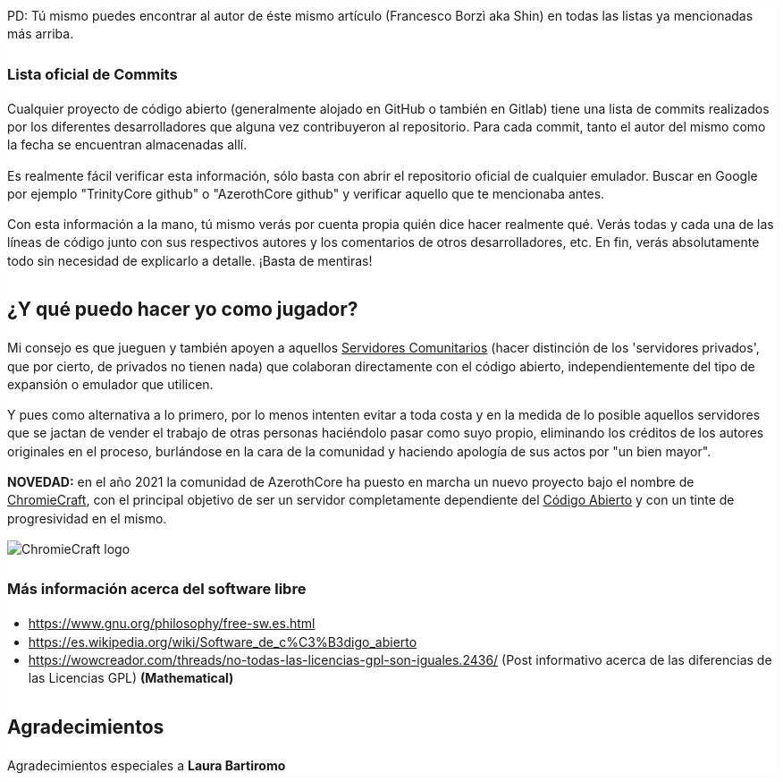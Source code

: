PD: Tú mismo puedes encontrar al autor de éste mismo artículo (Francesco Borzì aka Shin) en todas las listas ya mencionadas más arriba.

### Lista oficial de Commits

Cualquier proyecto de código abierto (generalmente alojado en GitHub o también en Gitlab) tiene una lista de commits realizados por los diferentes desarrolladores que alguna vez contribuyeron al repositorio. Para cada commit, tanto el autor del mismo como la fecha se encuentran almacenadas allí.

Es realmente fácil verificar esta información, sólo basta con abrir el repositorio oficial de cualquier emulador. Buscar en Google por ejemplo "TrinityCore github" o "AzerothCore github" y verificar aquello que te mencionaba antes.

Con esta información a la mano, tú mismo verás por cuenta propia quién dice hacer realmente qué. Verás todas y cada una de las líneas de código junto con sus respectivos autores y los comentarios de otros desarrolladores, etc. En fin, verás absolutamente todo sin necesidad de explicarlo a detalle. ¡Basta de mentiras!

## ¿Y qué puedo hacer yo como jugador?

Mi consejo es que jueguen y también apoyen a aquellos [Servidores Comunitarios](https://wowcreador.com/threads/servidores-privados-o-servidores-de-la-comunidad-servidores-publicos.2403/) (hacer distinción de los 'servidores privados', que por cierto, de privados no tienen nada) que colaboran directamente con el código abierto, independientemente del tipo de expansión o emulador que utilicen.

Y pues como alternativa a lo primero, por lo menos intenten evitar a toda costa y en la medida de lo posible aquellos servidores que se jactan de vender el trabajo de otras personas haciéndolo pasar como suyo propio, eliminando los créditos de los autores originales en el proceso, burlándose en la cara de la comunidad y haciendo apología de sus actos por "un bien mayor".

**NOVEDAD:** en el año 2021 la comunidad de AzerothCore ha puesto en marcha un nuevo proyecto bajo el nombre de [ChromieCraft](https://www.chromiecraft.com/about), con el principal objetivo de ser un servidor completamente dependiente del [Código Abierto](https://es.wikipedia.org/wiki/C%C3%B3digo_abierto) y con un tinte de progresividad en el mismo.

![ChromieCraft logo](https://avatars1.githubusercontent.com/u/68329413?s=400&u=084b35243e0aed1becd6a67fa88717eb8c1674d8&v=4)

### Más información acerca del software libre

- https://www.gnu.org/philosophy/free-sw.es.html
- https://es.wikipedia.org/wiki/Software_de_c%C3%B3digo_abierto
- https://wowcreador.com/threads/no-todas-las-licencias-gpl-son-iguales.2436/ (Post informativo acerca de las diferencias de las Licencias GPL) **(Mathematical)**


## Agradecimientos

Agradecimientos especiales a **Laura Bartiromo**
